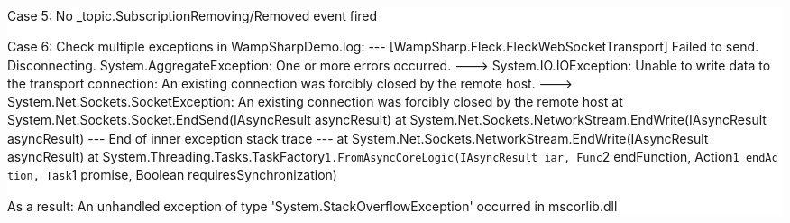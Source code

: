 Case 5:
    No _topic.SubscriptionRemoving/Removed event fired
    
Case 6:
    Check multiple exceptions in WampSharpDemo.log:
    ---
    [WampSharp.Fleck.FleckWebSocketTransport] Failed to send. Disconnecting.
System.AggregateException: One or more errors occurred. ---> System.IO.IOException: Unable to write data to the transport connection: An existing connection was forcibly closed by the remote host. ---> System.Net.Sockets.SocketException: An existing connection was forcibly closed by the remote host
   at System.Net.Sockets.Socket.EndSend(IAsyncResult asyncResult)
   at System.Net.Sockets.NetworkStream.EndWrite(IAsyncResult asyncResult)
   --- End of inner exception stack trace ---
   at System.Net.Sockets.NetworkStream.EndWrite(IAsyncResult asyncResult)
   at System.Threading.Tasks.TaskFactory`1.FromAsyncCoreLogic(IAsyncResult iar, Func`2 endFunction, Action`1 endAction, Task`1 promise, Boolean requiresSynchronization)
   
   As a result: An unhandled exception of type 'System.StackOverflowException' occurred in mscorlib.dll



